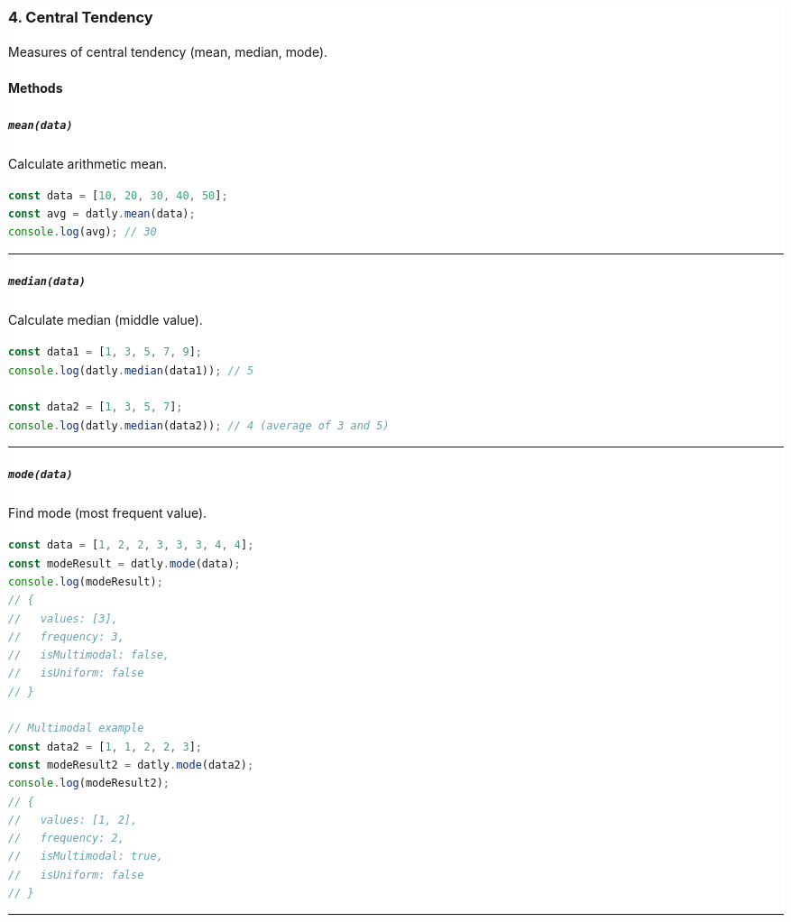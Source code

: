 
### 4. Central Tendency

Measures of central tendency (mean, median, mode).

#### Methods

##### `mean(data)`
Calculate arithmetic mean.

```javascript
const data = [10, 20, 30, 40, 50];
const avg = datly.mean(data);
console.log(avg); // 30
```

---

##### `median(data)`
Calculate median (middle value).

```javascript
const data1 = [1, 3, 5, 7, 9];
console.log(datly.median(data1)); // 5

const data2 = [1, 3, 5, 7];
console.log(datly.median(data2)); // 4 (average of 3 and 5)
```

---

##### `mode(data)`
Find mode (most frequent value).

```javascript
const data = [1, 2, 2, 3, 3, 3, 4, 4];
const modeResult = datly.mode(data);
console.log(modeResult);
// {
//   values: [3],
//   frequency: 3,
//   isMultimodal: false,
//   isUniform: false
// }

// Multimodal example
const data2 = [1, 1, 2, 2, 3];
const modeResult2 = datly.mode(data2);
console.log(modeResult2);
// {
//   values: [1, 2],
//   frequency: 2,
//   isMultimodal: true,
//   isUniform: false
// }
```

---